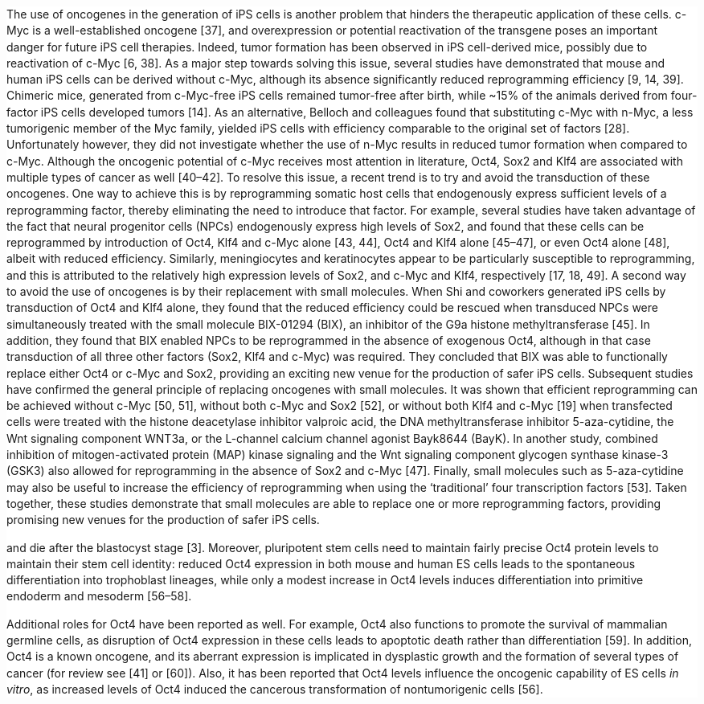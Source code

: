 The use of oncogenes in the generation of iPS cells is another problem that hinders the therapeutic application of these cells. c-Myc is a well-established oncogene [37], and overexpression or potential reactivation of the transgene poses an important danger for future iPS cell therapies. Indeed, tumor formation has been observed in iPS cell-derived mice, possibly due to reactivation of c-Myc [6, 38]. As a major step towards solving this issue, several studies have demonstrated that mouse and human iPS cells can be derived without c-Myc, although its absence significantly reduced reprogramming efficiency [9, 14, 39]. Chimeric mice, generated from c-Myc-free iPS cells remained tumor-free after birth, while ~15% of the animals derived from four-factor iPS cells developed tumors [14]. As an alternative, Belloch and colleagues found that substituting c-Myc with n-Myc, a less tumorigenic member of the Myc family, yielded iPS cells with efficiency comparable to the original set of factors [28]. Unfortunately however, they did not investigate whether the use of n-Myc results in reduced tumor formation when compared to c-Myc. Although the oncogenic potential of c-Myc receives most attention in literature, Oct4, Sox2 and Klf4 are associated with multiple types of cancer as well [40–42]. To resolve this issue, a recent trend is to try and avoid the transduction of these oncogenes. One way to achieve this is by reprogramming somatic host cells that endogenously express sufficient levels of a reprogramming factor, thereby eliminating the need to introduce that factor. For example, several studies have taken advantage of the fact that neural progenitor cells (NPCs) endogenously express high levels of Sox2, and found that these cells can be reprogrammed by introduction of Oct4, Klf4 and c-Myc alone [43, 44], Oct4 and Klf4 alone [45–47], or even Oct4 alone [48], albeit with reduced efficiency. Similarly, meningiocytes and keratinocytes appear to be particularly susceptible to reprogramming, and this is attributed to the relatively high expression levels of Sox2, and c-Myc and Klf4, respectively [17, 18, 49]. A second way to avoid the use of oncogenes is by their replacement with small molecules. When Shi and coworkers generated iPS cells by transduction of Oct4 and Klf4 alone, they found that the reduced efficiency could be rescued when transduced NPCs were simultaneously treated
with the small molecule BIX-01294 (BIX), an inhibitor of the G9a histone methyltransferase [45]. In addition, they found that BIX enabled NPCs to be reprogrammed in the absence of exogenous Oct4, although in that case transduction of all three other factors (Sox2, Klf4 and c-Myc) was required. They concluded that BIX was able to functionally replace either Oct4 or c-Myc and Sox2, providing an exciting new venue for the production of safer iPS cells. Subsequent studies have confirmed the general principle of replacing oncogenes with small molecules. It was shown that efficient reprogramming can be achieved without c-Myc [50, 51], without both c-Myc and Sox2 [52], or without both Klf4 and c-Myc [19] when transfected cells were treated with the histone deacetylase inhibitor valproic acid, the DNA methyltransferase inhibitor 5-aza-cytidine, the Wnt signaling component WNT3a, or the L-channel calcium channel agonist Bayk8644 (BayK). In another study, combined inhibition of mitogen-activated protein (MAP) kinase signaling and the Wnt signaling component glycogen synthase kinase-3 (GSK3) also allowed for reprogramming in the absence of Sox2 and c-Myc [47]. Finally, small molecules such as 5-aza-cytidine may also be useful to increase the efficiency of reprogramming when using the ‘traditional’ four transcription factors [53]. Taken together, these studies demonstrate that small molecules are able to replace one or more reprogramming factors, providing promising new venues for the production of safer iPS cells.

and die after the blastocyst stage [3]. Moreover, pluripotent stem cells need to maintain fairly precise Oct4 protein levels to maintain their stem cell identity: reduced Oct4 expression in both mouse and human ES cells leads to the spontaneous differentiation into trophoblast lineages, while only a modest increase in Oct4 levels induces differentiation into primitive endoderm and mesoderm [56–58].

Additional roles for Oct4 have been reported as well. For example, Oct4 also functions to promote the survival of mammalian germline cells, as disruption of Oct4 expression in these cells leads to apoptotic death rather than differentiation [59]. In addition, Oct4 is a known oncogene, and its aberrant expression is implicated in dysplastic growth and the formation of several types of cancer (for review see [41] or [60]). Also, it has been reported that Oct4 levels influence the oncogenic capability of ES cells *in vitro*, as increased levels of Oct4 induced the cancerous transformation of nontumorigenic cells [56].
